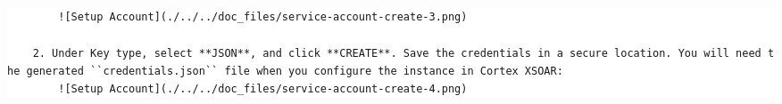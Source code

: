             ![Setup Account](./../../doc_files/service-account-create-3.png)
        
        2. Under Key type, select **JSON**, and click **CREATE**. Save the credentials in a secure location. You will need the generated ``credentials.json`` file when you configure the instance in Cortex XSOAR:
            ![Setup Account](./../../doc_files/service-account-create-4.png)   
